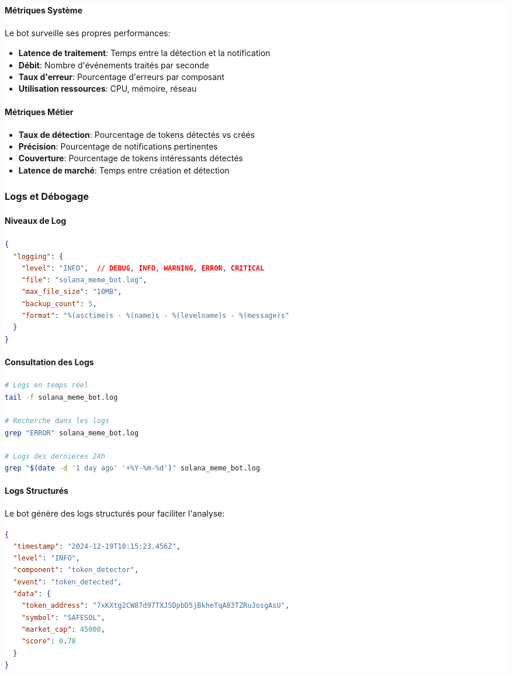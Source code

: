 #### Métriques Système

Le bot surveille ses propres performances:

- **Latence de traitement**: Temps entre la détection et la notification
- **Débit**: Nombre d'événements traités par seconde
- **Taux d'erreur**: Pourcentage d'erreurs par composant
- **Utilisation ressources**: CPU, mémoire, réseau

#### Métriques Métier

- **Taux de détection**: Pourcentage de tokens détectés vs créés
- **Précision**: Pourcentage de notifications pertinentes
- **Couverture**: Pourcentage de tokens intéressants détectés
- **Latence de marché**: Temps entre création et détection

### Logs et Débogage

#### Niveaux de Log

```json
{
  "logging": {
    "level": "INFO",  // DEBUG, INFO, WARNING, ERROR, CRITICAL
    "file": "solana_meme_bot.log",
    "max_file_size": "10MB",
    "backup_count": 5,
    "format": "%(asctime)s - %(name)s - %(levelname)s - %(message)s"
  }
}
```

#### Consultation des Logs

```bash
# Logs en temps réel
tail -f solana_meme_bot.log

# Recherche dans les logs
grep "ERROR" solana_meme_bot.log

# Logs des dernières 24h
grep "$(date -d '1 day ago' '+%Y-%m-%d')" solana_meme_bot.log
```

#### Logs Structurés

Le bot génère des logs structurés pour faciliter l'analyse:

```json
{
  "timestamp": "2024-12-19T10:15:23.456Z",
  "level": "INFO",
  "component": "token_detector",
  "event": "token_detected",
  "data": {
    "token_address": "7xKXtg2CW87d97TXJSDpbD5jBkheTqA83TZRuJosgAsU",
    "symbol": "SAFESOL",
    "market_cap": 45000,
    "score": 0.78
  }
}
```
